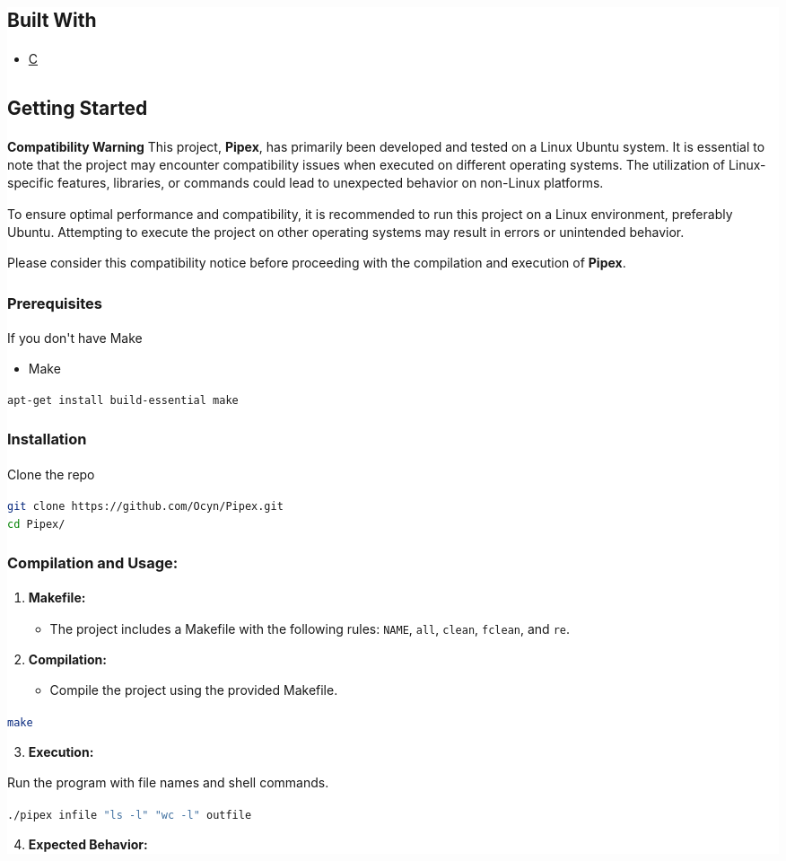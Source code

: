 ## Built With

* [C](https://en.wikipedia.org/wiki/C_(programming_language))

## Getting Started

**Compatibility Warning**
This project, **Pipex**, has primarily been developed and tested on a Linux Ubuntu system. It is essential to note that the project may encounter compatibility issues when executed on different operating systems. The utilization of Linux-specific features, libraries, or commands could lead to unexpected behavior on non-Linux platforms.

To ensure optimal performance and compatibility, it is recommended to run this project on a Linux environment, preferably Ubuntu. Attempting to execute the project on other operating systems may result in errors or unintended behavior.

Please consider this compatibility notice before proceeding with the compilation and execution of **Pipex**.

### Prerequisites

If you don't have Make
* Make

```sh
apt-get install build-essential make
```

### Installation

Clone the repo

```sh
git clone https://github.com/Ocyn/Pipex.git
cd Pipex/
```

### Compilation and Usage:

1. **Makefile:**
   - The project includes a Makefile with the following rules: `NAME`, `all`, `clean`, `fclean`, and `re`.

2. **Compilation:**
   - Compile the project using the provided Makefile.

  ```bash
  make
  ```

3. **Execution:**

Run the program with file names and shell commands.
```bash
./pipex infile "ls -l" "wc -l" outfile
```
4. **Expected Behavior:**
